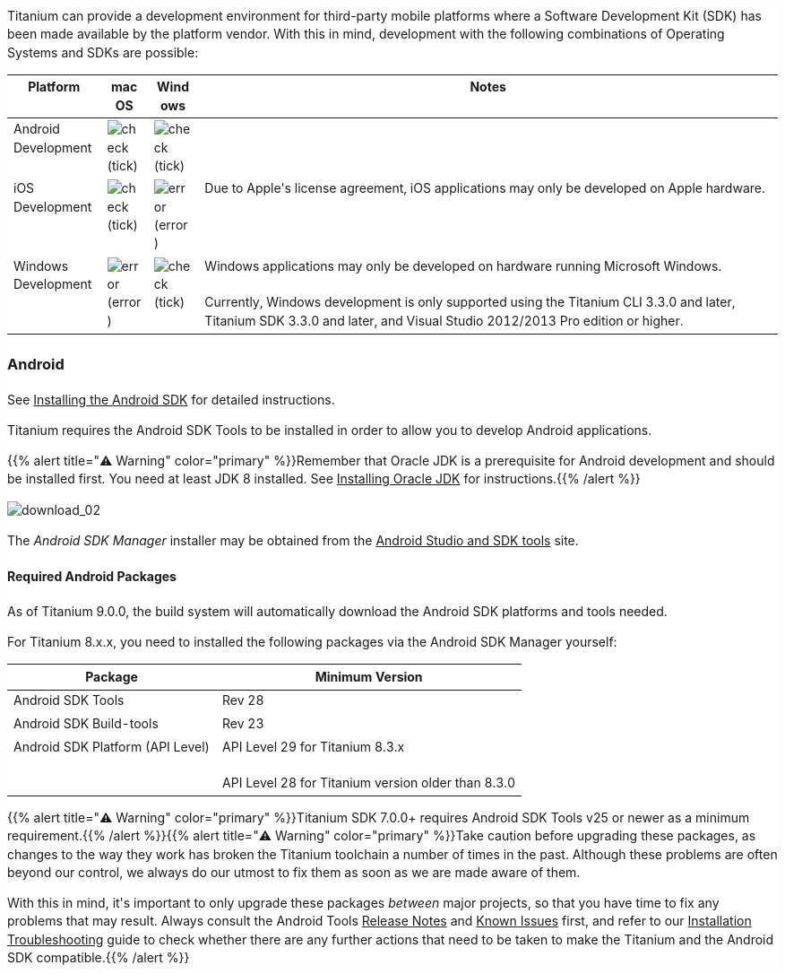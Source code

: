 Titanium can provide a development environment for third-party mobile platforms where a Software Development Kit (SDK) has been made available by the platform vendor. With this in mind, development with the following combinations of Operating Systems and SDKs are possible:

| Platform | macOS | Windows | Notes |
| --- | --- | --- | --- |
| Android Development | ![check](/Images/appc/s/en_GB/5637/e1ef10868e8fe2f234a1a0b171b01cde1d9717c4.31/_/images/icons/emoticons/check.png)  <br />(tick) | ![check](/Images/appc/s/en_GB/5637/e1ef10868e8fe2f234a1a0b171b01cde1d9717c4.31/_/images/icons/emoticons/check.png)  <br />(tick) |  |
| iOS Development | ![check](/Images/appc/s/en_GB/5637/e1ef10868e8fe2f234a1a0b171b01cde1d9717c4.31/_/images/icons/emoticons/check.png)  <br />(tick) | ![error](/Images/appc/s/en_GB/5637/e1ef10868e8fe2f234a1a0b171b01cde1d9717c4.31/_/images/icons/emoticons/error.png)  <br />(error) | Due to Apple's license agreement, iOS applications may only be developed on Apple hardware. |
| Windows Development | ![error](/Images/appc/s/en_GB/5637/e1ef10868e8fe2f234a1a0b171b01cde1d9717c4.31/_/images/icons/emoticons/error.png)  <br />(error) | ![check](/Images/appc/s/en_GB/5637/e1ef10868e8fe2f234a1a0b171b01cde1d9717c4.31/_/images/icons/emoticons/check.png)  <br />(tick) | Windows applications may only be developed on hardware running Microsoft Windows.<br /><br />Currently, Windows development is only supported using the Titanium CLI 3.3.0 and later, Titanium SDK 3.3.0 and later, and Visual Studio 2012/2013 Pro edition or higher. |

### Android

See [Installing the Android SDK](/docs/appc/Titanium_SDK/Titanium_SDK_Getting_Started/Installation_and_Configuration/Installing_Platform_SDKs/Installing_the_Android_SDK/) for detailed instructions.

Titanium requires the Android SDK Tools to be installed in order to allow you to develop Android applications.

{{% alert title="⚠️ Warning" color="primary" %}}Remember that Oracle JDK is a prerequisite for Android development and should be installed first. You need at least JDK 8 installed. See [Installing Oracle JDK](/docs/appc/Titanium_SDK/Titanium_SDK_Getting_Started/Prerequisites/Installing_Oracle_JDK/) for instructions.{{% /alert %}}

![download_02](/Images/appc/download/attachments/52297851/download_02.png)

The _Android SDK Manager_ installer may be obtained from the [Android Studio and SDK tools](https://developer.android.com/studio) site.

#### Required Android Packages

As of Titanium 9.0.0, the build system will automatically download the Android SDK platforms and tools needed.

For Titanium 8.x.x, you need to installed the following packages via the Android SDK Manager yourself:

| Package | Minimum Version |
| --- | --- |
| Android SDK Tools | Rev 28 |
| Android SDK Build-tools | Rev 23 |
| Android SDK Platform (API Level) | API Level 29 for Titanium 8.3.x<br /><br />API Level 28 for Titanium version older than 8.3.0 |

{{% alert title="⚠️ Warning" color="primary" %}}Titanium SDK 7.0.0+ requires Android SDK Tools v25 or newer as a minimum requirement.{{% /alert %}}{{% alert title="⚠️ Warning" color="primary" %}}Take caution before upgrading these packages, as changes to the way they work has broken the Titanium toolchain a number of times in the past. Although these problems are often beyond our control, we always do our utmost to fix them as soon as we are made aware of them.

With this in mind, it's important to only upgrade these packages _between_ major projects, so that you have time to fix any problems that may result. Always consult the Android Tools [Release Notes](http://developer.android.com/sdk/tools-notes.html) and [Known Issues](http://tools.android.com/knownissues) first, and refer to our [Installation Troubleshooting](/docs/appc/Titanium_SDK/Titanium_SDK_Getting_Started/Installation_and_Configuration/Installation_Troubleshooting/) guide to check whether there are any further actions that need to be taken to make the Titanium and the Android SDK compatible.{{% /alert %}}
